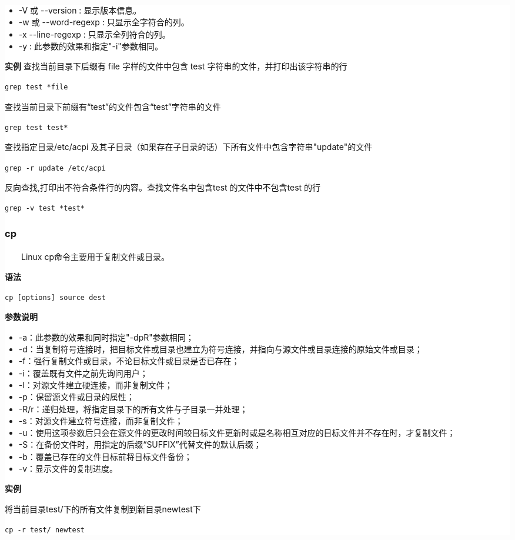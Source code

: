 - -V 或 --version : 显示版本信息。
- -w 或 --word-regexp : 只显示全字符合的列。
- -x --line-regexp : 只显示全列符合的列。
- -y : 此参数的效果和指定"-i"参数相同。

**实例**
查找当前目录下后缀有 file 字样的文件中包含 test 字符串的文件，并打印出该字符串的行
```
grep test *file
```
查找当前目录下前缀有“test”的文件包含“test”字符串的文件
```
grep test test*
```
查找指定目录/etc/acpi 及其子目录（如果存在子目录的话）下所有文件中包含字符串"update"的文件
```
grep -r update /etc/acpi 
```
反向查找,打印出不符合条件行的内容。查找文件名中包含test 的文件中不包含test 的行
```
grep -v test *test*
```

### cp
　　Linux cp命令主要用于复制文件或目录。

**语法**
```
cp [options] source dest
```
**参数说明**
- -a：此参数的效果和同时指定"-dpR"参数相同；
- -d：当复制符号连接时，把目标文件或目录也建立为符号连接，并指向与源文件或目录连接的原始文件或目录；
- -f：强行复制文件或目录，不论目标文件或目录是否已存在；
- -i：覆盖既有文件之前先询问用户；
- -l：对源文件建立硬连接，而非复制文件；
- -p：保留源文件或目录的属性；
- -R/r：递归处理，将指定目录下的所有文件与子目录一并处理；
- -s：对源文件建立符号连接，而非复制文件；
- -u：使用这项参数后只会在源文件的更改时间较目标文件更新时或是名称相互对应的目标文件并不存在时，才复制文件；
- -S：在备份文件时，用指定的后缀“SUFFIX”代替文件的默认后缀；
- -b：覆盖已存在的文件目标前将目标文件备份；
- -v：显示文件的复制进度。

**实例** 

将当前目录test/下的所有文件复制到新目录newtest下
```
cp -r test/ newtest
```
